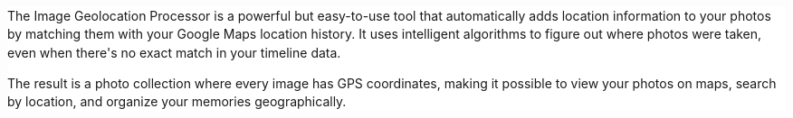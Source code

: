 The Image Geolocation Processor is a powerful but easy-to-use tool that automatically adds location information to your photos by matching them with your Google Maps location history. It uses intelligent algorithms to figure out where photos were taken, even when there's no exact match in your timeline data.

The result is a photo collection where every image has GPS coordinates, making it possible to view your photos on maps, search by location, and organize your memories geographically.
